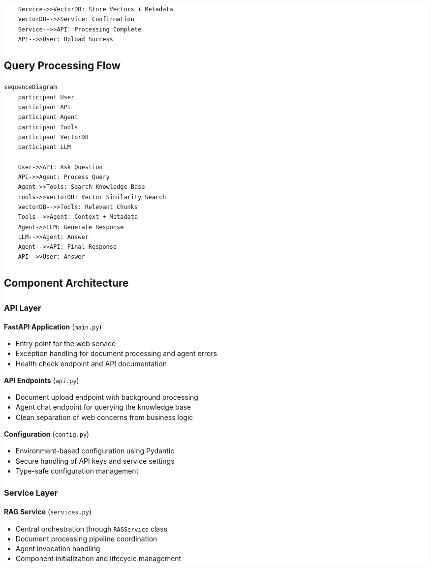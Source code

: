 ```mermaid
    Service->>VectorDB: Store Vectors + Metadata
    VectorDB-->>Service: Confirmation
    Service-->>API: Processing Complete
    API-->>User: Upload Success
```

## Query Processing Flow

```mermaid
sequenceDiagram
    participant User
    participant API
    participant Agent
    participant Tools
    participant VectorDB
    participant LLM
    
    User->>API: Ask Question
    API->>Agent: Process Query
    Agent->>Tools: Search Knowledge Base
    Tools->>VectorDB: Vector Similarity Search
    VectorDB-->>Tools: Relevant Chunks
    Tools-->>Agent: Context + Metadata
    Agent->>LLM: Generate Response
    LLM-->>Agent: Answer
    Agent-->>API: Final Response
    API-->>User: Answer
```

## Component Architecture

### API Layer

**FastAPI Application** (`main.py`)
- Entry point for the web service
- Exception handling for document processing and agent errors
- Health check endpoint and API documentation

**API Endpoints** (`api.py`)
- Document upload endpoint with background processing
- Agent chat endpoint for querying the knowledge base
- Clean separation of web concerns from business logic

**Configuration** (`config.py`)
- Environment-based configuration using Pydantic
- Secure handling of API keys and service settings
- Type-safe configuration management

### Service Layer

**RAG Service** (`services.py`)
- Central orchestration through `RAGService` class
- Document processing pipeline coordination
- Agent invocation handling
- Component initialization and lifecycle management
